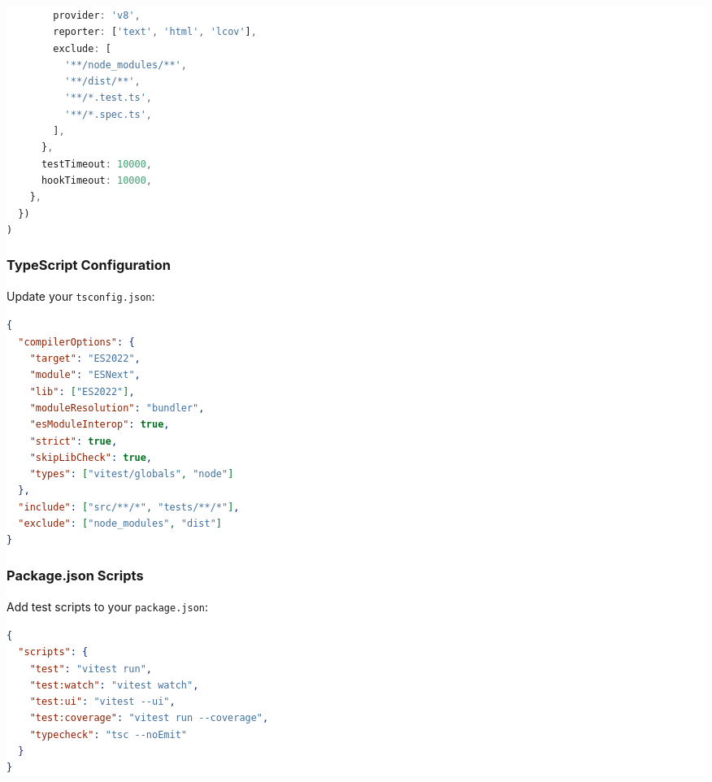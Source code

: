 ```typescript
        provider: 'v8',
        reporter: ['text', 'html', 'lcov'],
        exclude: [
          '**/node_modules/**',
          '**/dist/**',
          '**/*.test.ts',
          '**/*.spec.ts',
        ],
      },
      testTimeout: 10000,
      hookTimeout: 10000,
    },
  })
)
```

### TypeScript Configuration

Update your `tsconfig.json`:

```json
{
  "compilerOptions": {
    "target": "ES2022",
    "module": "ESNext",
    "lib": ["ES2022"],
    "moduleResolution": "bundler",
    "esModuleInterop": true,
    "strict": true,
    "skipLibCheck": true,
    "types": ["vitest/globals", "node"]
  },
  "include": ["src/**/*", "tests/**/*"],
  "exclude": ["node_modules", "dist"]
}
```

### Package.json Scripts

Add test scripts to your `package.json`:

```json
{
  "scripts": {
    "test": "vitest run",
    "test:watch": "vitest watch",
    "test:ui": "vitest --ui",
    "test:coverage": "vitest run --coverage",
    "typecheck": "tsc --noEmit"
  }
}
```
